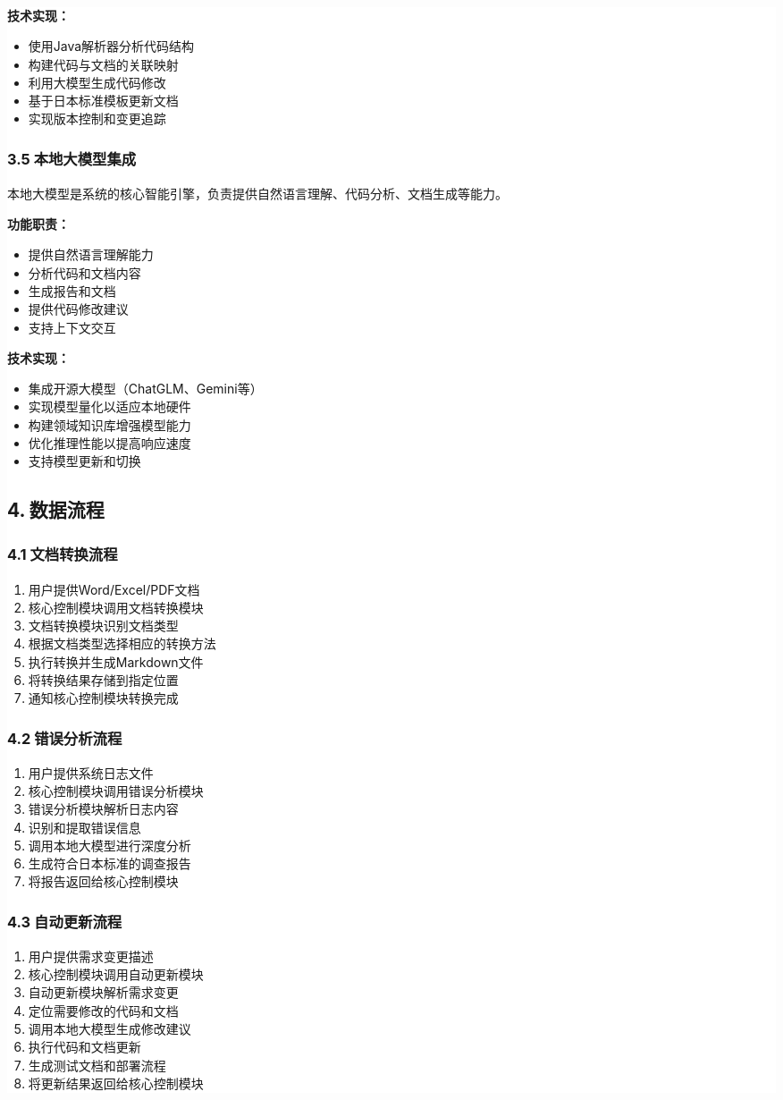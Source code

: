 **技术实现：**
- 使用Java解析器分析代码结构
- 构建代码与文档的关联映射
- 利用大模型生成代码修改
- 基于日本标准模板更新文档
- 实现版本控制和变更追踪

### 3.5 本地大模型集成

本地大模型是系统的核心智能引擎，负责提供自然语言理解、代码分析、文档生成等能力。

**功能职责：**
- 提供自然语言理解能力
- 分析代码和文档内容
- 生成报告和文档
- 提供代码修改建议
- 支持上下文交互

**技术实现：**
- 集成开源大模型（ChatGLM、Gemini等）
- 实现模型量化以适应本地硬件
- 构建领域知识库增强模型能力
- 优化推理性能以提高响应速度
- 支持模型更新和切换

## 4. 数据流程

### 4.1 文档转换流程

1. 用户提供Word/Excel/PDF文档
2. 核心控制模块调用文档转换模块
3. 文档转换模块识别文档类型
4. 根据文档类型选择相应的转换方法
5. 执行转换并生成Markdown文件
6. 将转换结果存储到指定位置
7. 通知核心控制模块转换完成

### 4.2 错误分析流程

1. 用户提供系统日志文件
2. 核心控制模块调用错误分析模块
3. 错误分析模块解析日志内容
4. 识别和提取错误信息
5. 调用本地大模型进行深度分析
6. 生成符合日本标准的调查报告
7. 将报告返回给核心控制模块

### 4.3 自动更新流程

1. 用户提供需求变更描述
2. 核心控制模块调用自动更新模块
3. 自动更新模块解析需求变更
4. 定位需要修改的代码和文档
5. 调用本地大模型生成修改建议
6. 执行代码和文档更新
7. 生成测试文档和部署流程
8. 将更新结果返回给核心控制模块
